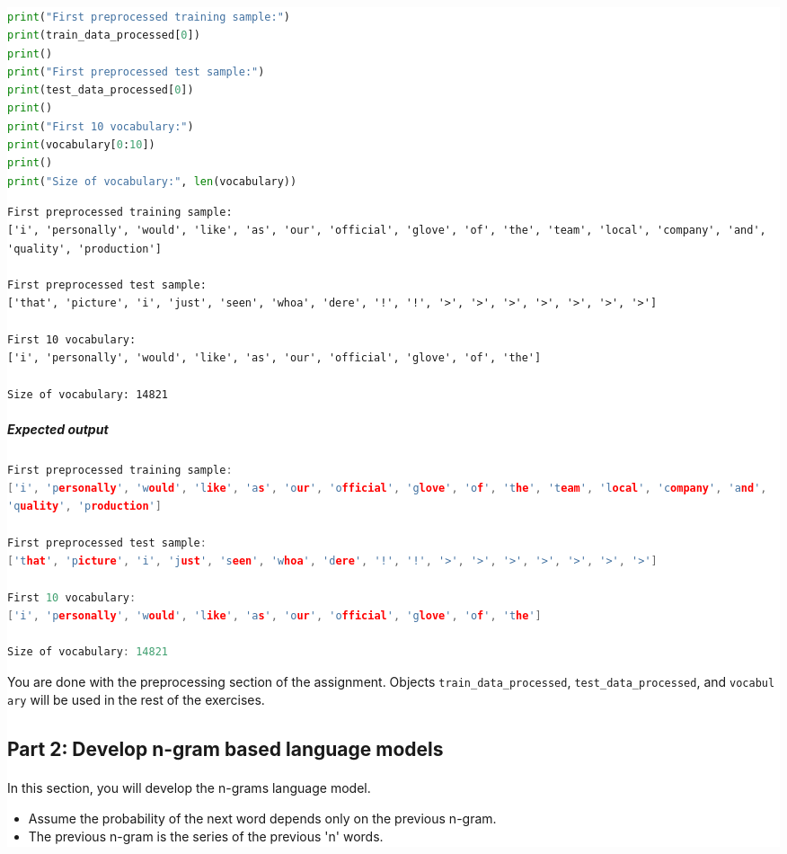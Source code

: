 
```python
print("First preprocessed training sample:")
print(train_data_processed[0])
print()
print("First preprocessed test sample:")
print(test_data_processed[0])
print()
print("First 10 vocabulary:")
print(vocabulary[0:10])
print()
print("Size of vocabulary:", len(vocabulary))
```

    First preprocessed training sample:
    ['i', 'personally', 'would', 'like', 'as', 'our', 'official', 'glove', 'of', 'the', 'team', 'local', 'company', 'and', 'quality', 'production']
    
    First preprocessed test sample:
    ['that', 'picture', 'i', 'just', 'seen', 'whoa', 'dere', '!', '!', '>', '>', '>', '>', '>', '>', '>']
    
    First 10 vocabulary:
    ['i', 'personally', 'would', 'like', 'as', 'our', 'official', 'glove', 'of', 'the']
    
    Size of vocabulary: 14821
    

##### Expected output

```CPP
First preprocessed training sample:
['i', 'personally', 'would', 'like', 'as', 'our', 'official', 'glove', 'of', 'the', 'team', 'local', 'company', 'and', 'quality', 'production']

First preprocessed test sample:
['that', 'picture', 'i', 'just', 'seen', 'whoa', 'dere', '!', '!', '>', '>', '>', '>', '>', '>', '>']

First 10 vocabulary:
['i', 'personally', 'would', 'like', 'as', 'our', 'official', 'glove', 'of', 'the']

Size of vocabulary: 14821
```

You are done with the preprocessing section of the assignment.
Objects `train_data_processed`, `test_data_processed`, and `vocabulary` will be used in the rest of the exercises.

<a name='2'></a>
## Part 2: Develop n-gram based language models

In this section, you will develop the n-grams language model.
- Assume the probability of the next word depends only on the previous n-gram.
- The previous n-gram is the series of the previous 'n' words.
